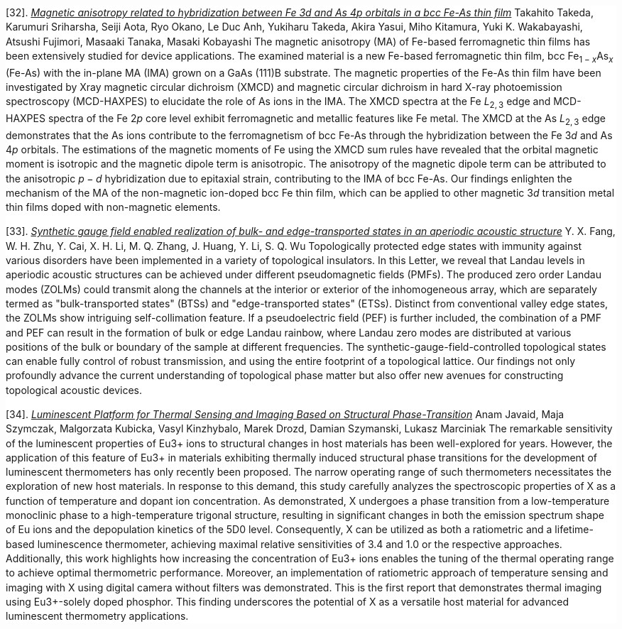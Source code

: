 [32]. [*Magnetic anisotropy related to hybridization between Fe 3$d$ and As 4$p$ orbitals in a bcc Fe-As thin film*](https://arxiv.org/abs/2505.05924 "Magnetic anisotropy related to hybridization between Fe 3$d$ and As 4$p$ orbitals in a bcc Fe-As thin film")
Takahito Takeda, Karumuri Sriharsha, Seiji Aota, Ryo Okano, Le Duc Anh, Yukiharu Takeda, Akira Yasui, Miho Kitamura, Yuki K. Wakabayashi, Atsushi Fujimori, Masaaki Tanaka, Masaki Kobayashi
The magnetic anisotropy (MA) of Fe-based ferromagnetic thin films has been extensively studied for device applications. The examined material is a new Fe-based ferromagnetic thin film, bcc Fe$_{1-x}$As$_x$ (Fe-As) with the in-plane MA (IMA) grown on a GaAs (111)B substrate. The magnetic properties of the Fe-As thin film have been investigated by Xray magnetic circular dichroism (XMCD) and magnetic circular dichroism in hard X-ray photoemission spectroscopy (MCD-HAXPES) to elucidate the role of As ions in the IMA. The XMCD spectra at the Fe $L_{2,3}$ edge and MCD-HAXPES spectra of the Fe 2$p$ core level exhibit ferromagnetic and metallic features like Fe metal. The XMCD at the As $L_{2,3}$ edge demonstrates that the As ions contribute to the ferromagnetism of bcc Fe-As through the hybridization between the Fe 3$d$ and As 4$p$ orbitals. The estimations of the magnetic moments of Fe using the XMCD sum rules have revealed that the orbital magnetic moment is isotropic and the magnetic dipole term is anisotropic. The anisotropy of the magnetic dipole term can be attributed to the anisotropic $p-d$ hybridization due to epitaxial strain, contributing to the IMA of bcc Fe-As. Our findings enlighten the mechanism of the MA of the non-magnetic ion-doped bcc Fe thin film, which can be applied to other magnetic 3$d$ transition metal thin films doped with non-magnetic elements.

[33]. [*Synthetic gauge field enabled realization of bulk- and edge-transported states in an aperiodic acoustic structure*](https://arxiv.org/abs/2505.05939 "Synthetic gauge field enabled realization of bulk- and edge-transported states in an aperiodic acoustic structure")
Y. X. Fang, W. H. Zhu, Y. Cai, X. H. Li, M. Q. Zhang, J. Huang, Y. Li, S. Q. Wu
Topologically protected edge states with immunity against various disorders have been implemented in a variety of topological insulators. In this Letter, we reveal that Landau levels in aperiodic acoustic structures can be achieved under different pseudomagnetic fields (PMFs). The produced zero order Landau modes (ZOLMs) could transmit along the channels at the interior or exterior of the inhomogeneous array, which are separately termed as "bulk-transported states" (BTSs) and "edge-transported states" (ETSs). Distinct from conventional valley edge states, the ZOLMs show intriguing self-collimation feature. If a pseudoelectric field (PEF) is further included, the combination of a PMF and PEF can result in the formation of bulk or edge Landau rainbow, where Landau zero modes are distributed at various positions of the bulk or boundary of the sample at different frequencies. The synthetic-gauge-field-controlled topological states can enable fully control of robust transmission, and using the entire footprint of a topological lattice. Our findings not only profoundly advance the current understanding of topological phase matter but also offer new avenues for constructing topological acoustic devices.

[34]. [*Luminescent Platform for Thermal Sensing and Imaging Based on Structural Phase-Transition*](https://arxiv.org/abs/2505.05953 "Luminescent Platform for Thermal Sensing and Imaging Based on Structural Phase-Transition")
Anam Javaid, Maja Szymczak, Malgorzata Kubicka, Vasyl Kinzhybalo, Marek Drozd, Damian Szymanski, Lukasz Marciniak
The remarkable sensitivity of the luminescent properties of Eu3+ ions to structural changes in host materials has been well-explored for years. However, the application of this feature of Eu3+ in materials exhibiting thermally induced structural phase transitions for the development of luminescent thermometers has only recently been proposed. The narrow operating range of such thermometers necessitates the exploration of new host materials. In response to this demand, this study carefully analyzes the spectroscopic properties of X as a function of temperature and dopant ion concentration. As demonstrated, X undergoes a phase transition from a low-temperature monoclinic phase to a high-temperature trigonal structure, resulting in significant changes in both the emission spectrum shape of Eu ions and the depopulation kinetics of the 5D0 level. Consequently, X can be utilized as both a ratiometric and a lifetime-based luminescence thermometer, achieving maximal relative sensitivities of 3.4 and 1.0 or the respective approaches. Additionally, this work highlights how increasing the concentration of Eu3+ ions enables the tuning of the thermal operating range to achieve optimal thermometric performance. Moreover, an implementation of ratiometric approach of temperature sensing and imaging with X using digital camera without filters was demonstrated. This is the first report that demonstrates thermal imaging using Eu3+-solely doped phosphor. This finding underscores the potential of X as a versatile host material for advanced luminescent thermometry applications.
